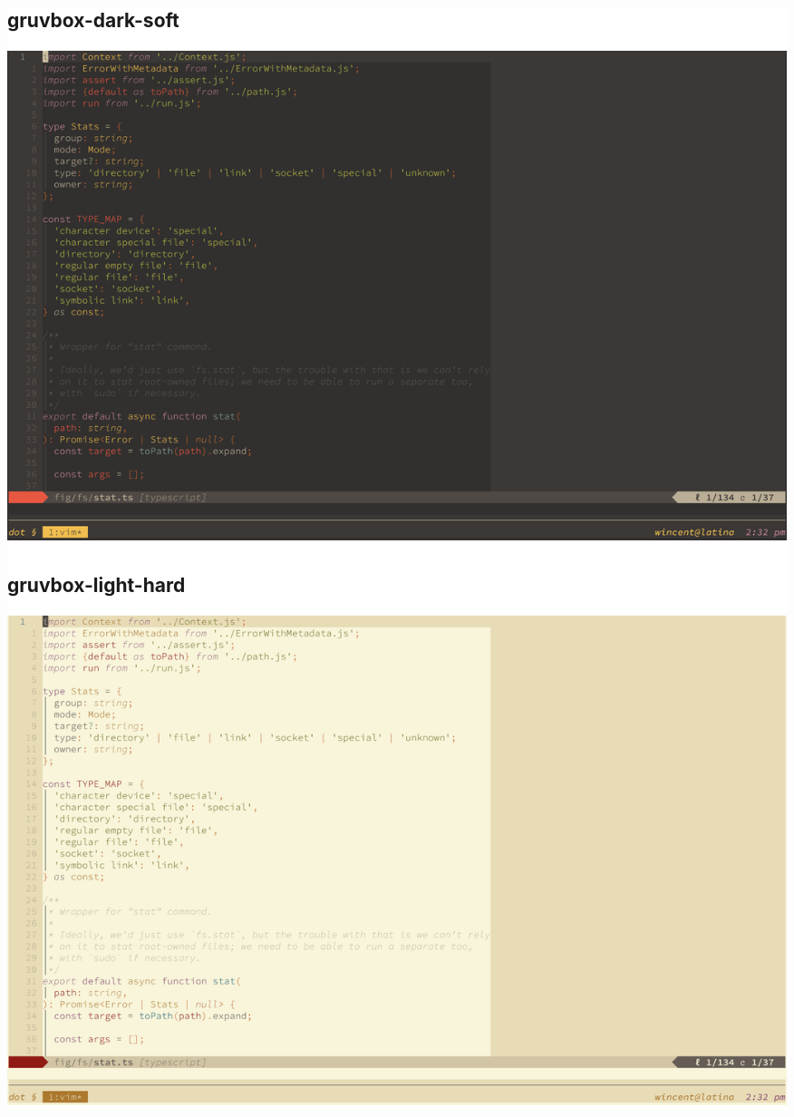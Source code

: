 ## gruvbox-dark-soft

![](https://raw.githubusercontent.com/wincent/wincent/media/colorschemes/gruvbox-dark-soft.png)

## gruvbox-light-hard

![](https://raw.githubusercontent.com/wincent/wincent/media/colorschemes/gruvbox-light-hard.png)
